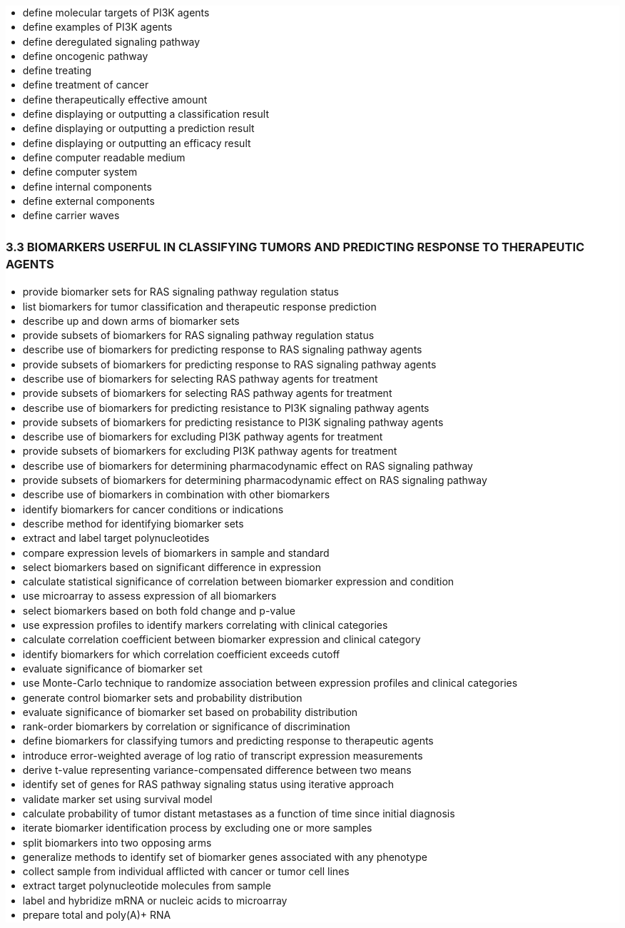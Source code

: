 - define molecular targets of PI3K agents
- define examples of PI3K agents
- define deregulated signaling pathway
- define oncogenic pathway
- define treating
- define treatment of cancer
- define therapeutically effective amount
- define displaying or outputting a classification result
- define displaying or outputting a prediction result
- define displaying or outputting an efficacy result
- define computer readable medium
- define computer system
- define internal components
- define external components
- define carrier waves

### 3.3 BIOMARKERS USERFUL IN CLASSIFYING TUMORS AND PREDICTING RESPONSE TO THERAPEUTIC AGENTS

- provide biomarker sets for RAS signaling pathway regulation status
- list biomarkers for tumor classification and therapeutic response prediction
- describe up and down arms of biomarker sets
- provide subsets of biomarkers for RAS signaling pathway regulation status
- describe use of biomarkers for predicting response to RAS signaling pathway agents
- provide subsets of biomarkers for predicting response to RAS signaling pathway agents
- describe use of biomarkers for selecting RAS pathway agents for treatment
- provide subsets of biomarkers for selecting RAS pathway agents for treatment
- describe use of biomarkers for predicting resistance to PI3K signaling pathway agents
- provide subsets of biomarkers for predicting resistance to PI3K signaling pathway agents
- describe use of biomarkers for excluding PI3K pathway agents for treatment
- provide subsets of biomarkers for excluding PI3K pathway agents for treatment
- describe use of biomarkers for determining pharmacodynamic effect on RAS signaling pathway
- provide subsets of biomarkers for determining pharmacodynamic effect on RAS signaling pathway
- describe use of biomarkers in combination with other biomarkers
- identify biomarkers for cancer conditions or indications
- describe method for identifying biomarker sets
- extract and label target polynucleotides
- compare expression levels of biomarkers in sample and standard
- select biomarkers based on significant difference in expression
- calculate statistical significance of correlation between biomarker expression and condition
- use microarray to assess expression of all biomarkers
- select biomarkers based on both fold change and p-value
- use expression profiles to identify markers correlating with clinical categories
- calculate correlation coefficient between biomarker expression and clinical category
- identify biomarkers for which correlation coefficient exceeds cutoff
- evaluate significance of biomarker set
- use Monte-Carlo technique to randomize association between expression profiles and clinical categories
- generate control biomarker sets and probability distribution
- evaluate significance of biomarker set based on probability distribution
- rank-order biomarkers by correlation or significance of discrimination
- define biomarkers for classifying tumors and predicting response to therapeutic agents
- introduce error-weighted average of log ratio of transcript expression measurements
- derive t-value representing variance-compensated difference between two means
- identify set of genes for RAS pathway signaling status using iterative approach
- validate marker set using survival model
- calculate probability of tumor distant metastases as a function of time since initial diagnosis
- iterate biomarker identification process by excluding one or more samples
- split biomarkers into two opposing arms
- generalize methods to identify set of biomarker genes associated with any phenotype
- collect sample from individual afflicted with cancer or tumor cell lines
- extract target polynucleotide molecules from sample
- label and hybridize mRNA or nucleic acids to microarray
- prepare total and poly(A)+ RNA